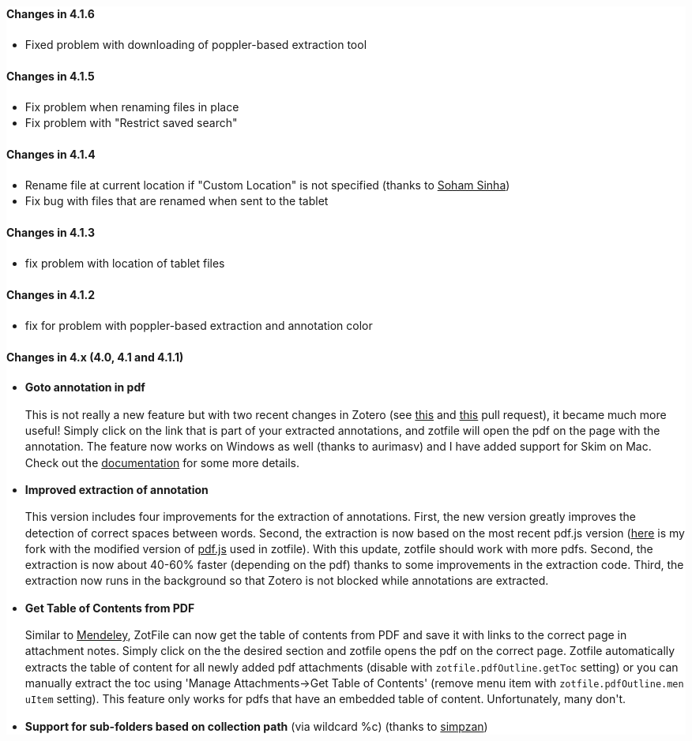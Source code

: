 #### Changes in 4.1.6

- Fixed problem with downloading of poppler-based extraction tool

#### Changes in 4.1.5

- Fix problem when renaming files in place
- Fix problem with "Restrict saved search"

#### Changes in 4.1.4

- Rename file at current location if "Custom Location" is not specified (thanks to [Soham Sinha](https://github.com/sohamm17))
- Fix bug with files that are renamed when sent to the tablet

#### Changes in 4.1.3

- fix problem with location of tablet files

#### Changes in 4.1.2

- fix for problem with poppler-based extraction and annotation color

#### Changes in 4.x (4.0, 4.1 and 4.1.1)

- **Goto annotation in pdf**

    This is not really a new feature but with two recent changes in Zotero (see [this](https://github.com/zotero/zotero/pull/450) and [this](https://github.com/zotero/zotero/pull/452) pull request), it became much more useful! Simply click on the link that is part of your extracted annotations, and zotfile will open the pdf on the page with the annotation. The feature now works on Windows as well (thanks to aurimasv) and I have added support for Skim on Mac. Check out the [documentation](http://zotfile.com/index.html#extract-pdf-annotations) for some more details.

- **Improved extraction of annotation**

    This version includes four improvements for the extraction of annotations. First, the new version greatly improves the detection of correct spaces between words. Second, the extraction is now based on the most recent pdf.js version ([here](https://github.com/jlegewie/pdf.js/tree/extract-v3) is my fork with the modified version of [pdf.js](https://github.com/mozilla/pdf.js) used in zotfile). With this update, zotfile should work with more pdfs. Second, the extraction is now about 40-60% faster (depending on the pdf) thanks to some improvements in the extraction code. Third, the extraction now runs in the background so that Zotero is not blocked while annotations are extracted. 

- **Get Table of Contents from PDF**

    Similar to [Mendeley](http://blog.mendeley.com/progress-update/desktop-contents-tables-and-figures/), ZotFile can now get the table of contents from PDF and save it with links to the correct page in attachment notes. Simply click on the the desired section and zotfile opens the pdf on the correct page. Zotfile automatically extracts the table of content for all newly added pdf attachments (disable with `zotfile.pdfOutline.getToc` setting) or you can manually extract the toc using 'Manage Attachments->Get Table of Contents' (remove menu item with `zotfile.pdfOutline.menuItem` setting). This feature only works for pdfs that have an embedded table of content. Unfortunately, many don't. 

- **Support for sub-folders based on collection path** (via wildcard %c) (thanks to [simpzan](https://github.com/simpzan))
